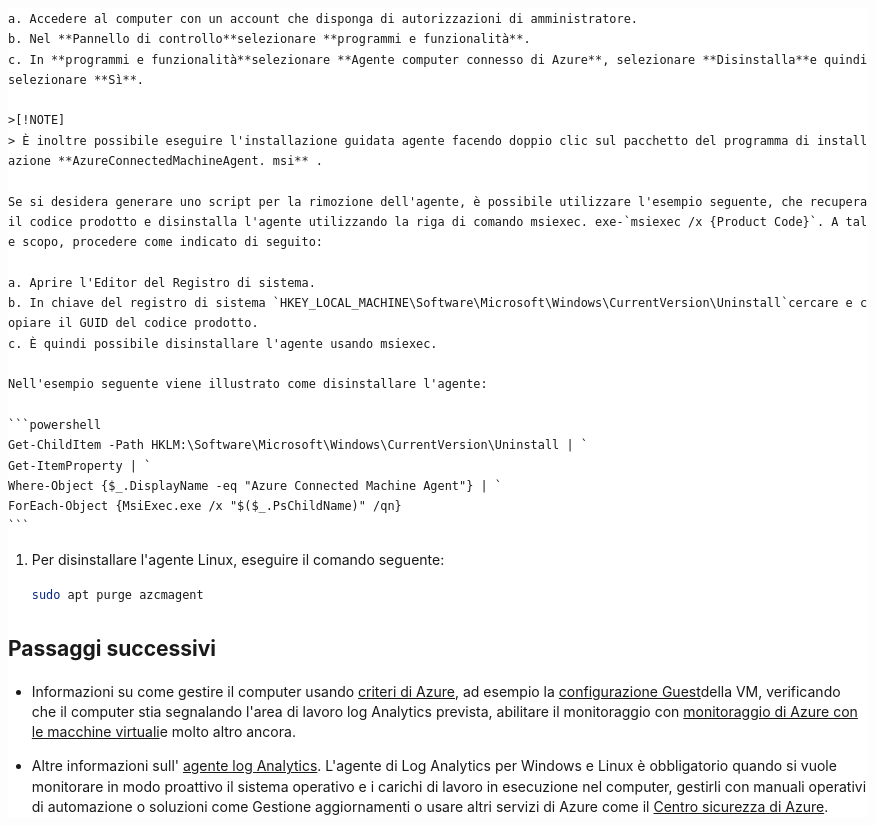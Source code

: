     a. Accedere al computer con un account che disponga di autorizzazioni di amministratore.  
    b. Nel **Pannello di controllo**selezionare **programmi e funzionalità**.  
    c. In **programmi e funzionalità**selezionare **Agente computer connesso di Azure**, selezionare **Disinstalla**e quindi selezionare **Sì**.  

    >[!NOTE]
    > È inoltre possibile eseguire l'installazione guidata agente facendo doppio clic sul pacchetto del programma di installazione **AzureConnectedMachineAgent. msi** .

    Se si desidera generare uno script per la rimozione dell'agente, è possibile utilizzare l'esempio seguente, che recupera il codice prodotto e disinstalla l'agente utilizzando la riga di comando msiexec. exe-`msiexec /x {Product Code}`. A tale scopo, procedere come indicato di seguito:  
    
    a. Aprire l'Editor del Registro di sistema.  
    b. In chiave del registro di sistema `HKEY_LOCAL_MACHINE\Software\Microsoft\Windows\CurrentVersion\Uninstall`cercare e copiare il GUID del codice prodotto.  
    c. È quindi possibile disinstallare l'agente usando msiexec.

    Nell'esempio seguente viene illustrato come disinstallare l'agente:

    ```powershell
    Get-ChildItem -Path HKLM:\Software\Microsoft\Windows\CurrentVersion\Uninstall | `
    Get-ItemProperty | `
    Where-Object {$_.DisplayName -eq "Azure Connected Machine Agent"} | `
    ForEach-Object {MsiExec.exe /x "$($_.PsChildName)" /qn}
    ```

1. Per disinstallare l'agente Linux, eseguire il comando seguente:

      ```bash
      sudo apt purge azcmagent
      ```

## <a name="next-steps"></a>Passaggi successivi

- Informazioni su come gestire il computer usando [criteri di Azure](../../governance/policy/overview.md), ad esempio la [configurazione Guest](../../governance/policy/concepts/guest-configuration.md)della VM, verificando che il computer stia segnalando l'area di lavoro log Analytics prevista, abilitare il monitoraggio con [monitoraggio di Azure con le macchine virtuali](../../azure-monitor/insights/vminsights-enable-at-scale-policy.md)e molto altro ancora.

- Altre informazioni sull' [agente log Analytics](../../azure-monitor/platform/log-analytics-agent.md). L'agente di Log Analytics per Windows e Linux è obbligatorio quando si vuole monitorare in modo proattivo il sistema operativo e i carichi di lavoro in esecuzione nel computer, gestirli con manuali operativi di automazione o soluzioni come Gestione aggiornamenti o usare altri servizi di Azure come il [Centro sicurezza di Azure](../../security-center/security-center-intro.md).

